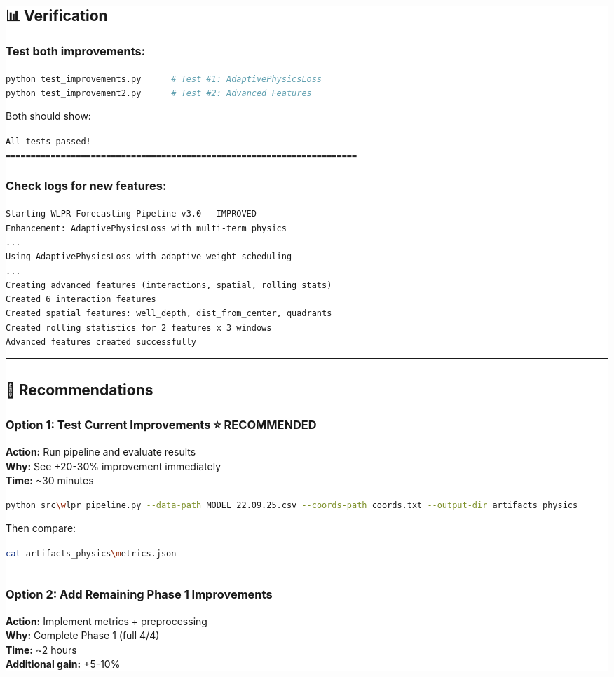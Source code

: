 
## 📊 Verification

### Test both improvements:
```bash
python test_improvements.py      # Test #1: AdaptivePhysicsLoss
python test_improvement2.py      # Test #2: Advanced Features
```

Both should show:
```
All tests passed!
======================================================================
```

### Check logs for new features:
```
Starting WLPR Forecasting Pipeline v3.0 - IMPROVED
Enhancement: AdaptivePhysicsLoss with multi-term physics
...
Using AdaptivePhysicsLoss with adaptive weight scheduling
...
Creating advanced features (interactions, spatial, rolling stats)
Created 6 interaction features
Created spatial features: well_depth, dist_from_center, quadrants
Created rolling statistics for 2 features x 3 windows
Advanced features created successfully
```

---

## 🎯 Recommendations

### Option 1: Test Current Improvements ⭐ RECOMMENDED
**Action:** Run pipeline and evaluate results  
**Why:** See +20-30% improvement immediately  
**Time:** ~30 minutes

```bash
python src\wlpr_pipeline.py --data-path MODEL_22.09.25.csv --coords-path coords.txt --output-dir artifacts_physics
```

Then compare:
```bash
cat artifacts_physics\metrics.json
```

---

### Option 2: Add Remaining Phase 1 Improvements
**Action:** Implement metrics + preprocessing  
**Why:** Complete Phase 1 (full 4/4)  
**Time:** ~2 hours  
**Additional gain:** +5-10%
